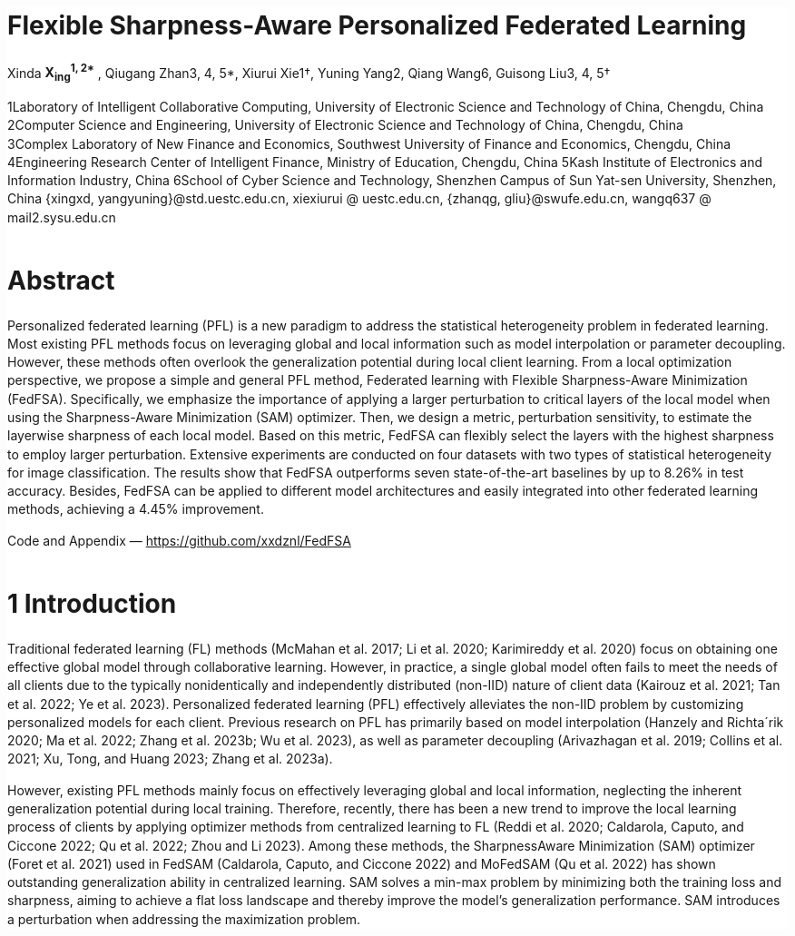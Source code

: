 # Flexible Sharpness-Aware Personalized Federated Learning

Xinda $\mathbf { X _ { i n g } ^ { 1 , 2 * } }$ , Qiugang Zhan3, 4, 5\*, Xiurui Xie1†, Yuning Yang2, Qiang Wang6, Guisong Liu3, 4, 5†

1Laboratory of Intelligent Collaborative Computing, University of Electronic Science and Technology of China, Chengdu, China 2Computer Science and Engineering, University of Electronic Science and Technology of China, Chengdu, China   
3Complex Laboratory of New Finance and Economics, Southwest University of Finance and Economics, Chengdu, China 4Engineering Research Center of Intelligent Finance, Ministry of Education, Chengdu, China 5Kash Institute of Electronics and Information Industry, China 6School of Cyber Science and Technology, Shenzhen Campus of Sun Yat-sen University, Shenzhen, China {xingxd, yangyuning}@std.uestc.edu.cn, xiexiurui $@$ uestc.edu.cn, {zhanqg, gliu}@swufe.edu.cn, wangq637 $@$ mail2.sysu.edu.cn

# Abstract

Personalized federated learning (PFL) is a new paradigm to address the statistical heterogeneity problem in federated learning. Most existing PFL methods focus on leveraging global and local information such as model interpolation or parameter decoupling. However, these methods often overlook the generalization potential during local client learning. From a local optimization perspective, we propose a simple and general PFL method, Federated learning with Flexible Sharpness-Aware Minimization (FedFSA). Specifically, we emphasize the importance of applying a larger perturbation to critical layers of the local model when using the Sharpness-Aware Minimization (SAM) optimizer. Then, we design a metric, perturbation sensitivity, to estimate the layerwise sharpness of each local model. Based on this metric, FedFSA can flexibly select the layers with the highest sharpness to employ larger perturbation. Extensive experiments are conducted on four datasets with two types of statistical heterogeneity for image classification. The results show that FedFSA outperforms seven state-of-the-art baselines by up to $8 . 2 6 \%$ in test accuracy. Besides, FedFSA can be applied to different model architectures and easily integrated into other federated learning methods, achieving a $4 . 4 5 \%$ improvement.

Code and Appendix — https://github.com/xxdznl/FedFSA

# 1 Introduction

Traditional federated learning (FL) methods (McMahan et al. 2017; Li et al. 2020; Karimireddy et al. 2020) focus on obtaining one effective global model through collaborative learning. However, in practice, a single global model often fails to meet the needs of all clients due to the typically nonidentically and independently distributed (non-IID) nature of client data (Kairouz et al. 2021; Tan et al. 2022; Ye et al. 2023). Personalized federated learning (PFL) effectively alleviates the non-IID problem by customizing personalized models for each client. Previous research on PFL has primarily based on model interpolation (Hanzely and Richta´rik 2020; Ma et al. 2022; Zhang et al. 2023b; Wu et al. 2023), as well as parameter decoupling (Arivazhagan et al. 2019; Collins et al. 2021; Xu, Tong, and Huang 2023; Zhang et al. 2023a).

However, existing PFL methods mainly focus on effectively leveraging global and local information, neglecting the inherent generalization potential during local training. Therefore, recently, there has been a new trend to improve the local learning process of clients by applying optimizer methods from centralized learning to FL (Reddi et al. 2020; Caldarola, Caputo, and Ciccone 2022; Qu et al. 2022; Zhou and Li 2023). Among these methods, the SharpnessAware Minimization (SAM) optimizer (Foret et al. 2021) used in FedSAM (Caldarola, Caputo, and Ciccone 2022) and MoFedSAM (Qu et al. 2022) has shown outstanding generalization ability in centralized learning. SAM solves a min-max problem by minimizing both the training loss and sharpness, aiming to achieve a flat loss landscape and thereby improve the model’s generalization performance. SAM introduces a perturbation when addressing the maximization problem.
